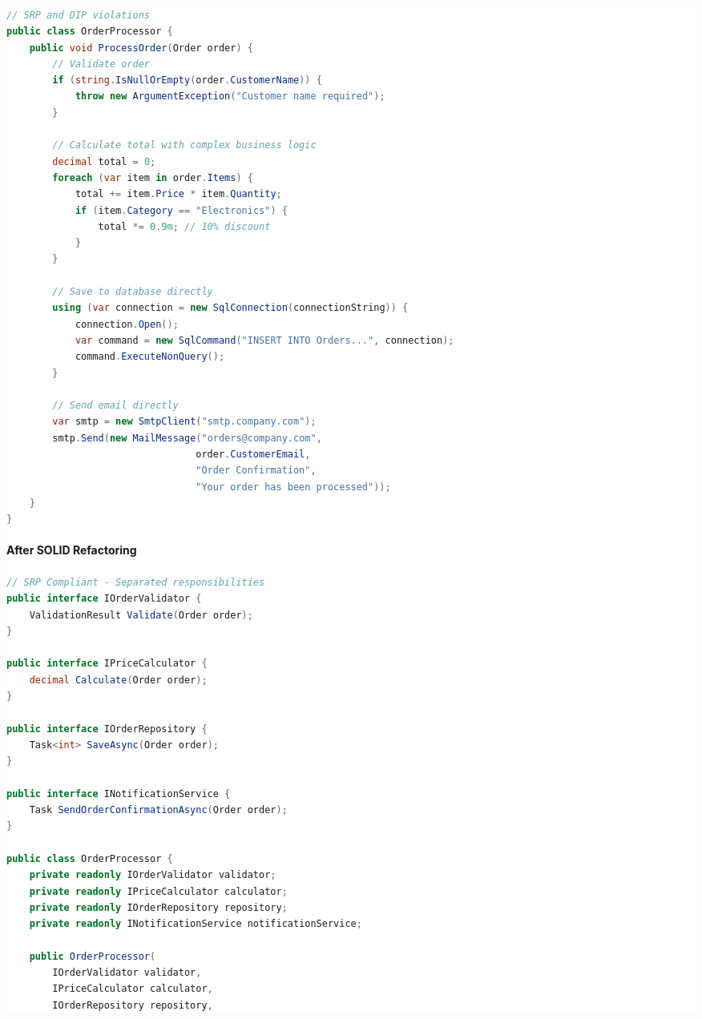 ```csharp
// SRP and DIP violations
public class OrderProcessor {
    public void ProcessOrder(Order order) {
        // Validate order
        if (string.IsNullOrEmpty(order.CustomerName)) {
            throw new ArgumentException("Customer name required");
        }
        
        // Calculate total with complex business logic
        decimal total = 0;
        foreach (var item in order.Items) {
            total += item.Price * item.Quantity;
            if (item.Category == "Electronics") {
                total *= 0.9m; // 10% discount
            }
        }
        
        // Save to database directly
        using (var connection = new SqlConnection(connectionString)) {
            connection.Open();
            var command = new SqlCommand("INSERT INTO Orders...", connection);
            command.ExecuteNonQuery();
        }
        
        // Send email directly
        var smtp = new SmtpClient("smtp.company.com");
        smtp.Send(new MailMessage("orders@company.com", 
                                 order.CustomerEmail, 
                                 "Order Confirmation", 
                                 "Your order has been processed"));
    }
}
```

#### After SOLID Refactoring

```csharp
// SRP Compliant - Separated responsibilities
public interface IOrderValidator {
    ValidationResult Validate(Order order);
}

public interface IPriceCalculator {
    decimal Calculate(Order order);
}

public interface IOrderRepository {
    Task<int> SaveAsync(Order order);
}

public interface INotificationService {
    Task SendOrderConfirmationAsync(Order order);
}

public class OrderProcessor {
    private readonly IOrderValidator validator;
    private readonly IPriceCalculator calculator;
    private readonly IOrderRepository repository;
    private readonly INotificationService notificationService;
    
    public OrderProcessor(
        IOrderValidator validator,
        IPriceCalculator calculator,
        IOrderRepository repository,
```